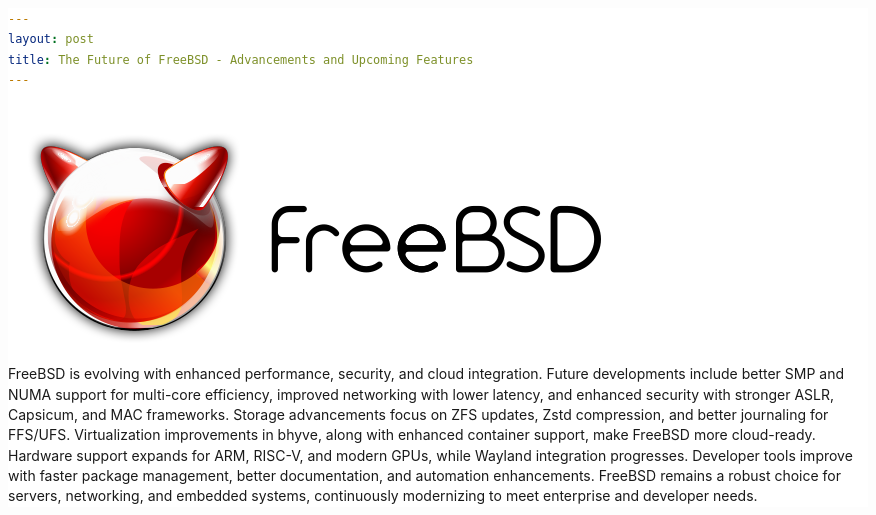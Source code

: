 ```yaml
---
layout: post
title: The Future of FreeBSD - Advancements and Upcoming Features
---
```

<div class="row">
    <div class="col-sm-2">
        <img src="/images/freebsd-logo.png" alt="freebsd logo"/>
    </div>
    <div class="col-sm-10">
        FreeBSD is evolving with enhanced performance, security, and cloud integration.
        Future developments include better SMP and NUMA support for multi-core efficiency,
        improved networking with lower latency, and enhanced security with stronger ASLR, Capsicum, and MAC frameworks.
        Storage advancements focus on ZFS updates, Zstd compression, and better journaling for FFS/UFS.
        Virtualization improvements in bhyve, along with enhanced container support, make FreeBSD more cloud-ready.
        Hardware support expands for ARM, RISC-V, and modern GPUs, while Wayland integration progresses.
        Developer tools improve with faster package management, better documentation, and automation enhancements.
        FreeBSD remains a robust choice for servers, networking, and embedded systems,
        continuously modernizing to meet enterprise and developer needs.
    </div>
</div>

<meta property="og:title" content="FreeBSD Features: Latest Improvements, Security, and Performance Enhancements">
<meta property="og:type" content="article">
<meta property="og:url" content="https://blog.released.info/2025/10/01/freebsd-features.html">
<meta property="og:image" content="https://blog.released.info/images/freebsd-logo.png">
<meta property="og:description" content="Explore the latest FreeBSD features, performance optimizations, and security enhancements. Learn how FreeBSD continues to evolve as a powerful operating system for servers, networking, and embedded systems.">
<meta property="og:site_name" content="Released.info Blog">
<meta property="og:locale" content="en_US">
<meta property="article:published_time" content="2025-10-01T12:00:00Z">
<meta property="article:author" content="Released.info Blog Team">
<meta property="article:section" content="Programming">
<meta property="article:tag" content="FreeBSD, Unix, Open Source, Security, Performance, Networking">
